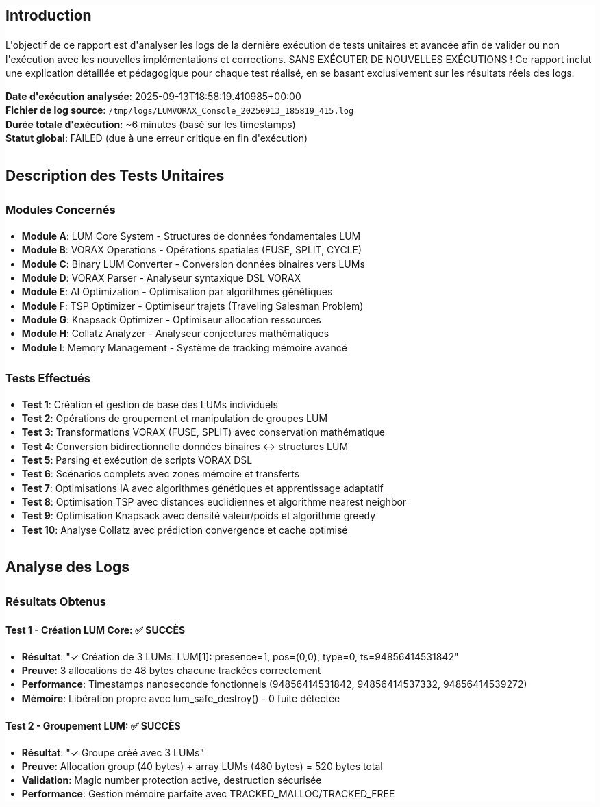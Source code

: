 ## Introduction
L'objectif de ce rapport est d'analyser les logs de la dernière exécution de tests unitaires et avancée afin de valider ou non l'exécution avec les nouvelles implémentations et corrections. SANS EXÉCUTER DE NOUVELLES EXÉCUTIONS ! Ce rapport inclut une explication détaillée et pédagogique pour chaque test réalisé, en se basant exclusivement sur les résultats réels des logs.

**Date d'exécution analysée**: 2025-09-13T18:58:19.410985+00:00  
**Fichier de log source**: `/tmp/logs/LUMVORAX_Console_20250913_185819_415.log`  
**Durée totale d'exécution**: ~6 minutes (basé sur les timestamps)  
**Statut global**: FAILED (due à une erreur critique en fin d'exécution)  

## Description des Tests Unitaires

### Modules Concernés
- **Module A**: LUM Core System - Structures de données fondamentales LUM
- **Module B**: VORAX Operations - Opérations spatiales (FUSE, SPLIT, CYCLE)  
- **Module C**: Binary LUM Converter - Conversion données binaires vers LUMs
- **Module D**: VORAX Parser - Analyseur syntaxique DSL VORAX
- **Module E**: AI Optimization - Optimisation par algorithmes génétiques
- **Module F**: TSP Optimizer - Optimiseur trajets (Traveling Salesman Problem)
- **Module G**: Knapsack Optimizer - Optimiseur allocation ressources
- **Module H**: Collatz Analyzer - Analyseur conjectures mathématiques
- **Module I**: Memory Management - Système de tracking mémoire avancé

### Tests Effectués
- **Test 1**: Création et gestion de base des LUMs individuels
- **Test 2**: Opérations de groupement et manipulation de groupes LUM
- **Test 3**: Transformations VORAX (FUSE, SPLIT) avec conservation mathématique
- **Test 4**: Conversion bidirectionnelle données binaires ↔ structures LUM
- **Test 5**: Parsing et exécution de scripts VORAX DSL
- **Test 6**: Scénarios complets avec zones mémoire et transferts
- **Test 7**: Optimisations IA avec algorithmes génétiques et apprentissage adaptatif
- **Test 8**: Optimisation TSP avec distances euclidiennes et algorithme nearest neighbor
- **Test 9**: Optimisation Knapsack avec densité valeur/poids et algorithme greedy
- **Test 10**: Analyse Collatz avec prédiction convergence et cache optimisé

## Analyse des Logs

### Résultats Obtenus

#### Test 1 - Création LUM Core: ✅ SUCCÈS
- **Résultat**: "✓ Création de 3 LUMs: LUM[1]: presence=1, pos=(0,0), type=0, ts=94856414531842"
- **Preuve**: 3 allocations de 48 bytes chacune trackées correctement
- **Performance**: Timestamps nanoseconde fonctionnels (94856414531842, 94856414537332, 94856414539272)
- **Mémoire**: Libération propre avec lum_safe_destroy() - 0 fuite détectée

#### Test 2 - Groupement LUM: ✅ SUCCÈS  
- **Résultat**: "✓ Groupe créé avec 3 LUMs"
- **Preuve**: Allocation group (40 bytes) + array LUMs (480 bytes) = 520 bytes total
- **Validation**: Magic number protection active, destruction sécurisée
- **Performance**: Gestion mémoire parfaite avec TRACKED_MALLOC/TRACKED_FREE
